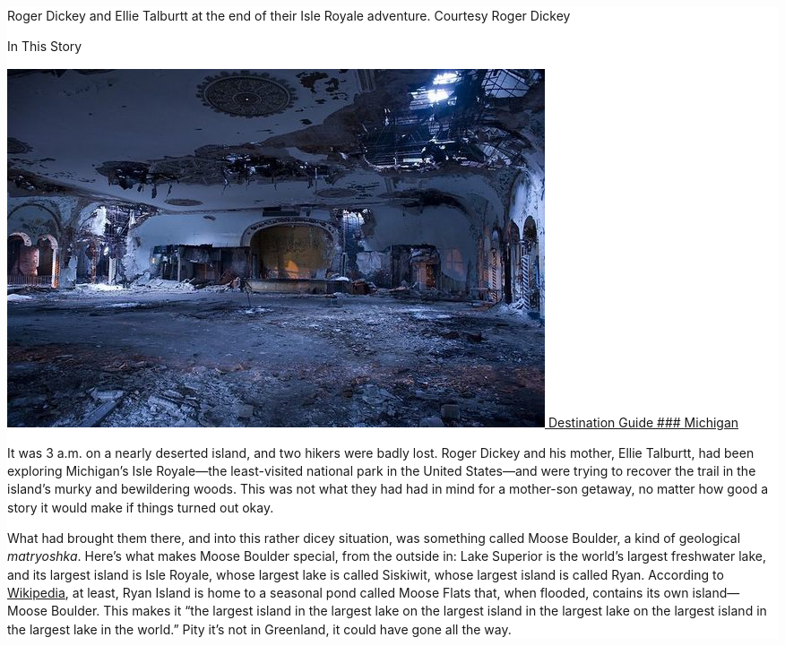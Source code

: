 Roger Dickey and Ellie Talburtt at the end of their Isle Royale adventure. Courtesy Roger Dickey

In This Story

[![cc331f7d467058b0178e83dc973b97bc1489ff81.jpg](../_resources/d81ea6d73d3fb2787478ff96a9fdc3f6.jpg)    Destination Guide  ### Michigan](https://www.atlasobscura.com/things-to-do/michigan)

It was 3 a.m. on a nearly deserted island, and two hikers were badly lost. Roger Dickey and his mother, Ellie Talburtt, had been exploring Michigan’s Isle Royale—the least-visited national park in the United States—and were trying to recover the trail in the island’s murky and bewildering woods. This was not what they had had in mind for a mother-son getaway, no matter how good a story it would make if things turned out okay.

What had brought them there, and into this rather dicey situation, was something called Moose Boulder, a kind of geological *matryoshka*. Here’s what makes Moose Boulder special, from the outside in: Lake Superior is the world’s largest freshwater lake, and its largest island is Isle Royale, whose largest lake is called Siskiwit, whose largest island is called Ryan. According to [Wikipedia](https://en.wikipedia.org/wiki/Siskiwit_Lake_(Isle_Royale)), at least, Ryan Island is home to a seasonal pond called Moose Flats that, when flooded, contains its own island—Moose Boulder. This makes it “the largest island in the largest lake on the largest island in the largest lake on the largest island in the largest lake in the world.” Pity it’s not in Greenland, it could have gone all the way.
